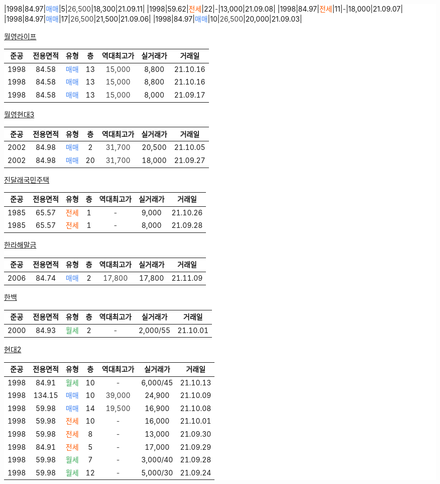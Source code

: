 |1998|84.97|<span style="color:#4285F3">매매</span>|5|<span style="color:#444444">26,500</span>|18,300|21.09.11|
|1998|59.62|<span style="color:#FF5A00">전세</span>|22|<span style="color:#444444">-</span>|13,000|21.09.08|
|1998|84.97|<span style="color:#FF5A00">전세</span>|11|<span style="color:#444444">-</span>|18,000|21.09.07|
|1998|84.97|<span style="color:#4285F3">매매</span>|17|<span style="color:#444444">26,500</span>|21,500|21.09.06|
|1998|84.97|<span style="color:#4285F3">매매</span>|10|<span style="color:#444444">26,500</span>|20,000|21.09.03|

[월영라이프](https://search.naver.com/search.naver?query=%EC%9B%94%EC%98%81%EB%9D%BC%EC%9D%B4%ED%94%84)

|준공|전용면적|유형|층|역대최고가|실거래가|거래일|
|:---:|:---:|:---:|:---:|:---:|:---:|:---:|
|1998|84.58|<span style="color:#4285F3">매매</span>|13|<span style="color:#444444">15,000</span>|8,800|21.10.16|
|1998|84.58|<span style="color:#4285F3">매매</span>|13|<span style="color:#444444">15,000</span>|8,800|21.10.16|
|1998|84.58|<span style="color:#4285F3">매매</span>|13|<span style="color:#444444">15,000</span>|8,000|21.09.17|

[월영현대3](https://search.naver.com/search.naver?query=%EC%9B%94%EC%98%81%ED%98%84%EB%8C%803)

|준공|전용면적|유형|층|역대최고가|실거래가|거래일|
|:---:|:---:|:---:|:---:|:---:|:---:|:---:|
|2002|84.98|<span style="color:#4285F3">매매</span>|2|<span style="color:#444444">31,700</span>|20,500|21.10.05|
|2002|84.98|<span style="color:#4285F3">매매</span>|20|<span style="color:#444444">31,700</span>|18,000|21.09.27|

[진달래국민주택](https://search.naver.com/search.naver?query=%EC%A7%84%EB%8B%AC%EB%9E%98%EA%B5%AD%EB%AF%BC%EC%A3%BC%ED%83%9D)

|준공|전용면적|유형|층|역대최고가|실거래가|거래일|
|:---:|:---:|:---:|:---:|:---:|:---:|:---:|
|1985|65.57|<span style="color:#FF5A00">전세</span>|1|<span style="color:#444444">-</span>|9,000|21.10.26|
|1985|65.57|<span style="color:#FF5A00">전세</span>|1|<span style="color:#444444">-</span>|8,000|21.09.28|

[한라해말금](https://search.naver.com/search.naver?query=%ED%95%9C%EB%9D%BC%ED%95%B4%EB%A7%90%EA%B8%88)

|준공|전용면적|유형|층|역대최고가|실거래가|거래일|
|:---:|:---:|:---:|:---:|:---:|:---:|:---:|
|2006|84.74|<span style="color:#4285F3">매매</span>|2|<span style="color:#444444">17,800</span>|17,800|21.11.09|

[한백](https://search.naver.com/search.naver?query=%ED%95%9C%EB%B0%B1)

|준공|전용면적|유형|층|역대최고가|실거래가|거래일|
|:---:|:---:|:---:|:---:|:---:|:---:|:---:|
|2000|84.93|<span style="color:#34A853">월세</span>|2|<span style="color:#444444">-</span>|2,000/55|21.10.01|

[현대2](https://search.naver.com/search.naver?query=%ED%98%84%EB%8C%802)

|준공|전용면적|유형|층|역대최고가|실거래가|거래일|
|:---:|:---:|:---:|:---:|:---:|:---:|:---:|
|1998|84.91|<span style="color:#34A853">월세</span>|10|<span style="color:#444444">-</span>|6,000/45|21.10.13|
|1998|134.15|<span style="color:#4285F3">매매</span>|10|<span style="color:#444444">39,000</span>|24,900|21.10.09|
|1998|59.98|<span style="color:#4285F3">매매</span>|14|<span style="color:#444444">19,500</span>|16,900|21.10.08|
|1998|59.98|<span style="color:#FF5A00">전세</span>|10|<span style="color:#444444">-</span>|16,000|21.10.01|
|1998|59.98|<span style="color:#FF5A00">전세</span>|8|<span style="color:#444444">-</span>|13,000|21.09.30|
|1998|84.91|<span style="color:#FF5A00">전세</span>|5|<span style="color:#444444">-</span>|17,000|21.09.29|
|1998|59.98|<span style="color:#34A853">월세</span>|7|<span style="color:#444444">-</span>|3,000/40|21.09.28|
|1998|59.98|<span style="color:#34A853">월세</span>|12|<span style="color:#444444">-</span>|5,000/30|21.09.24|